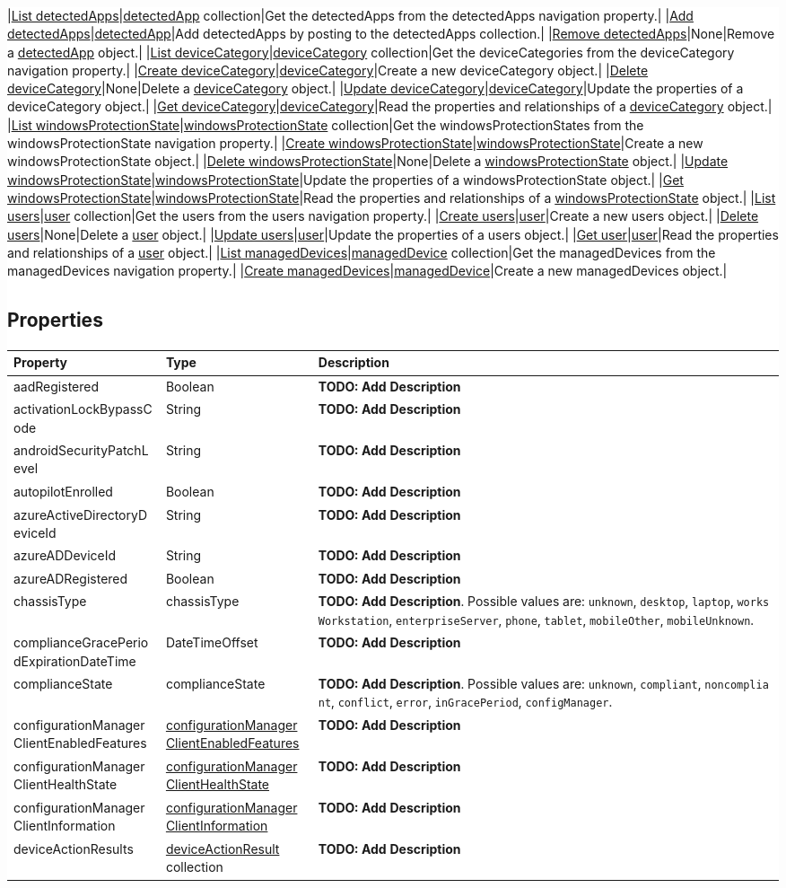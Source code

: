 |[List detectedApps](../api/manageddevice-list-detectedapps.md)|[detectedApp](../resources/detectedapp.md) collection|Get the detectedApps from the detectedApps navigation property.|
|[Add detectedApps](../api/manageddevice-post-detectedapps.md)|[detectedApp](../resources/detectedapp.md)|Add detectedApps by posting to the detectedApps collection.|
|[Remove detectedApps](../api/manageddevice-delete-detectedapps.md)|None|Remove a [detectedApp](../resources/detectedapp.md) object.|
|[List deviceCategory](../api/manageddevice-list-devicecategory.md)|[deviceCategory](../resources/devicecategory.md) collection|Get the deviceCategories from the deviceCategory navigation property.|
|[Create deviceCategory](../api/manageddevice-post-devicecategory.md)|[deviceCategory](../resources/devicecategory.md)|Create a new deviceCategory object.|
|[Delete deviceCategory](../api/manageddevice-delete-devicecategory.md)|None|Delete a [deviceCategory](../resources/devicecategory.md) object.|
|[Update deviceCategory](../api/manageddevice-update-devicecategory.md)|[deviceCategory](../resources/devicecategory.md)|Update the properties of a deviceCategory object.|
|[Get deviceCategory](../api/devicecategory-get.md)|[deviceCategory](../resources/devicecategory.md)|Read the properties and relationships of a [deviceCategory](../resources/devicecategory.md) object.|
|[List windowsProtectionState](../api/manageddevice-list-windowsprotectionstate.md)|[windowsProtectionState](../resources/windowsprotectionstate.md) collection|Get the windowsProtectionStates from the windowsProtectionState navigation property.|
|[Create windowsProtectionState](../api/manageddevice-post-windowsprotectionstate.md)|[windowsProtectionState](../resources/windowsprotectionstate.md)|Create a new windowsProtectionState object.|
|[Delete windowsProtectionState](../api/manageddevice-delete-windowsprotectionstate.md)|None|Delete a [windowsProtectionState](../resources/windowsprotectionstate.md) object.|
|[Update windowsProtectionState](../api/manageddevice-update-windowsprotectionstate.md)|[windowsProtectionState](../resources/windowsprotectionstate.md)|Update the properties of a windowsProtectionState object.|
|[Get windowsProtectionState](../api/windowsprotectionstate-get.md)|[windowsProtectionState](../resources/windowsprotectionstate.md)|Read the properties and relationships of a [windowsProtectionState](../resources/windowsprotectionstate.md) object.|
|[List users](../api/manageddevice-list-users.md)|[user](../resources/user.md) collection|Get the users from the users navigation property.|
|[Create users](../api/manageddevice-post-users.md)|[user](../resources/user.md)|Create a new users object.|
|[Delete users](../api/manageddevice-delete-users.md)|None|Delete a [user](../resources/user.md) object.|
|[Update users](../api/manageddevice-update-users.md)|[user](../resources/user.md)|Update the properties of a users object.|
|[Get user](../api/user-get.md)|[user](../resources/user.md)|Read the properties and relationships of a [user](../resources/user.md) object.|
|[List managedDevices](../api/user-list-manageddevices.md)|[managedDevice](../resources/manageddevice.md) collection|Get the managedDevices from the managedDevices navigation property.|
|[Create managedDevices](../api/user-post-manageddevices.md)|[managedDevice](../resources/manageddevice.md)|Create a new managedDevices object.|

## Properties
|Property|Type|Description|
|:---|:---|:---|
|aadRegistered|Boolean|**TODO: Add Description**|
|activationLockBypassCode|String|**TODO: Add Description**|
|androidSecurityPatchLevel|String|**TODO: Add Description**|
|autopilotEnrolled|Boolean|**TODO: Add Description**|
|azureActiveDirectoryDeviceId|String|**TODO: Add Description**|
|azureADDeviceId|String|**TODO: Add Description**|
|azureADRegistered|Boolean|**TODO: Add Description**|
|chassisType|chassisType|**TODO: Add Description**. Possible values are: `unknown`, `desktop`, `laptop`, `worksWorkstation`, `enterpriseServer`, `phone`, `tablet`, `mobileOther`, `mobileUnknown`.|
|complianceGracePeriodExpirationDateTime|DateTimeOffset|**TODO: Add Description**|
|complianceState|complianceState|**TODO: Add Description**. Possible values are: `unknown`, `compliant`, `noncompliant`, `conflict`, `error`, `inGracePeriod`, `configManager`.|
|configurationManagerClientEnabledFeatures|[configurationManagerClientEnabledFeatures](../resources/configurationmanagerclientenabledfeatures.md)|**TODO: Add Description**|
|configurationManagerClientHealthState|[configurationManagerClientHealthState](../resources/configurationmanagerclienthealthstate.md)|**TODO: Add Description**|
|configurationManagerClientInformation|[configurationManagerClientInformation](../resources/configurationmanagerclientinformation.md)|**TODO: Add Description**|
|deviceActionResults|[deviceActionResult](../resources/deviceactionresult.md) collection|**TODO: Add Description**|